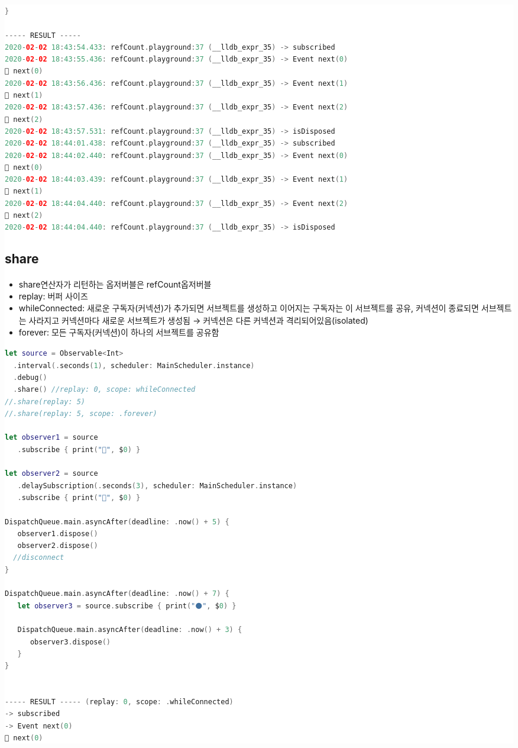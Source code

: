 ```swift
}

----- RESULT -----
2020-02-02 18:43:54.433: refCount.playground:37 (__lldb_expr_35) -> subscribed
2020-02-02 18:43:55.436: refCount.playground:37 (__lldb_expr_35) -> Event next(0)
🔵 next(0)
2020-02-02 18:43:56.436: refCount.playground:37 (__lldb_expr_35) -> Event next(1)
🔵 next(1)
2020-02-02 18:43:57.436: refCount.playground:37 (__lldb_expr_35) -> Event next(2)
🔵 next(2)
2020-02-02 18:43:57.531: refCount.playground:37 (__lldb_expr_35) -> isDisposed
2020-02-02 18:44:01.438: refCount.playground:37 (__lldb_expr_35) -> subscribed
2020-02-02 18:44:02.440: refCount.playground:37 (__lldb_expr_35) -> Event next(0)
🔴 next(0)
2020-02-02 18:44:03.439: refCount.playground:37 (__lldb_expr_35) -> Event next(1)
🔴 next(1)
2020-02-02 18:44:04.440: refCount.playground:37 (__lldb_expr_35) -> Event next(2)
🔴 next(2)
2020-02-02 18:44:04.440: refCount.playground:37 (__lldb_expr_35) -> isDisposed
```

## share

- share연산자가 리턴하는 옵저버블은 refCount옵저버블
- replay: 버퍼 사이즈
- whileConnected: 새로운 구독자(커넥션)가 추가되면 서브젝트를 생성하고 이어지는 구독자는 이 서브젝트를 공유, 커넥션이 종료되면 서브젝트는 사라지고 커넥션마다 새로운 서브젝트가 생성됨 → 커넥션은 다른 커넥션과 격리되어있음(isolated)
- forever: 모든 구독자(커넥션)이 하나의 서브젝트를 공유함

```swift
let source = Observable<Int>
  .interval(.seconds(1), scheduler: MainScheduler.instance)
  .debug()
  .share() //replay: 0, scope: whileConnected
//.share(replay: 5)
//.share(replay: 5, scope: .forever)

let observer1 = source
   .subscribe { print("🔵", $0) }

let observer2 = source
   .delaySubscription(.seconds(3), scheduler: MainScheduler.instance)
   .subscribe { print("🔴", $0) }

DispatchQueue.main.asyncAfter(deadline: .now() + 5) {
   observer1.dispose()
   observer2.dispose()
  //disconnect
}

DispatchQueue.main.asyncAfter(deadline: .now() + 7) {
   let observer3 = source.subscribe { print("⚫️", $0) }

   DispatchQueue.main.asyncAfter(deadline: .now() + 3) {
      observer3.dispose()
   }
}


----- RESULT ----- (replay: 0, scope: .whileConnected)
-> subscribed
-> Event next(0)
🔵 next(0)
```